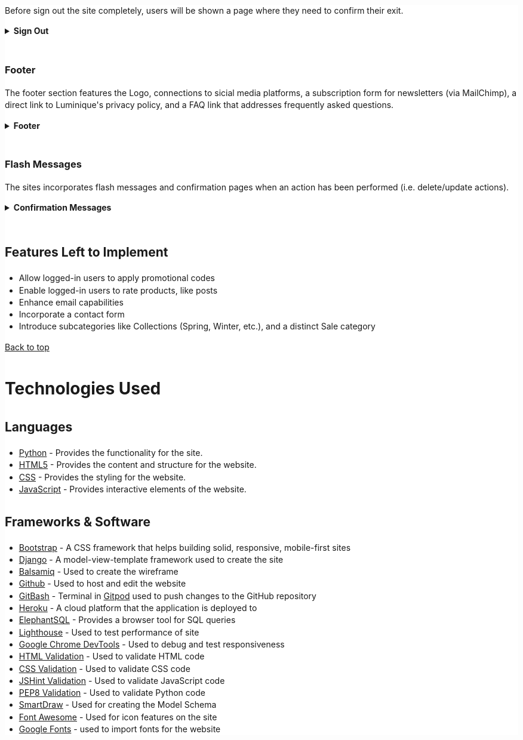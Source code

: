 Before sign out the site completely, users will be shown a page where they need to confirm their exit.

<details><summary><b>Sign Out</b></summary></details><br/>

### **Footer**
The footer section features the Logo, connections to sicial media platforms, a subscription form for newsletters (via MailChimp), a direct link to Luminique's privacy policy, and a FAQ link that addresses frequently asked questions.

<details><summary><b>Footer</b></summary></details><br/>

### **Flash Messages**
The sites incorporates flash messages and confirmation pages when an action has been performed (i.e. delete/update actions).

<details><summary><b>Confirmation Messages</b></summary></details><br/>

## **Features Left to Implement**

* Allow logged-in users to apply promotional codes
* Enable logged-in users to rate products, like posts
* Enhance email capabilities
* Incorporate a contact form
* Introduce subcategories like Collections (Spring, Winter, etc.), and a distinct Sale category

[Back to top](<#table-of-content>)


# Technologies Used
## Languages

* [Python](https://en.wikipedia.org/wiki/Python_(programming_language)) - Provides the functionality for the site.
* [HTML5](https://en.wikipedia.org/wiki/HTML) - Provides the content and structure for the website.
* [CSS](https://en.wikipedia.org/wiki/CSS) - Provides the styling for the website.
* [JavaScript](https://en.wikipedia.org/wiki/JavaScript) - Provides interactive elements of the website.


## Frameworks & Software

* [Bootstrap](https://getbootstrap.com/) - A CSS framework that helps building solid, responsive, mobile-first sites
* [Django](https://www.djangoproject.com/) - A model-view-template framework used to create the site
* [Balsamiq](https://balsamiq.com/) - Used to create the wireframe
* [Github](https://github.com/) - Used to host and edit the website
* [GitBash](https://en.wikipedia.org/wiki/Bash_(Unix_shell)) - Terminal in [Gitpod](https://www.gitpod.io) used to push changes to the GitHub repository
* [Heroku](https://en.wikipedia.org/wiki/Heroku) - A cloud platform that the application is deployed to
* [ElephantSQL](https://www.elephantsql.com/) - Provides a browser tool for SQL queries
* [Lighthouse](https://developer.chrome.com/docs/lighthouse/overview/) - Used to test performance of site
* [Google Chrome DevTools](https://developer.chrome.com/docs/devtools/) - Used to debug and test responsiveness
* [HTML Validation](https://validator.w3.org/) - Used to validate HTML code
* [CSS Validation](https://jigsaw.w3.org/css-validator/) - Used to validate CSS code
* [JSHint Validation](https://jshint.com/) - Used to validate JavaScript code
* [PEP8 Validation](https://pep8ci.herokuapp.com/) - Used to validate Python code
* [SmartDraw](https://app.smartdraw.com/) - Used for creating the Model Schema
* [Font Awesome](https://fontawesome.com/) - Used for icon features on the site
* [Google Fonts](https://fonts.google.com/) - used to import fonts for the website